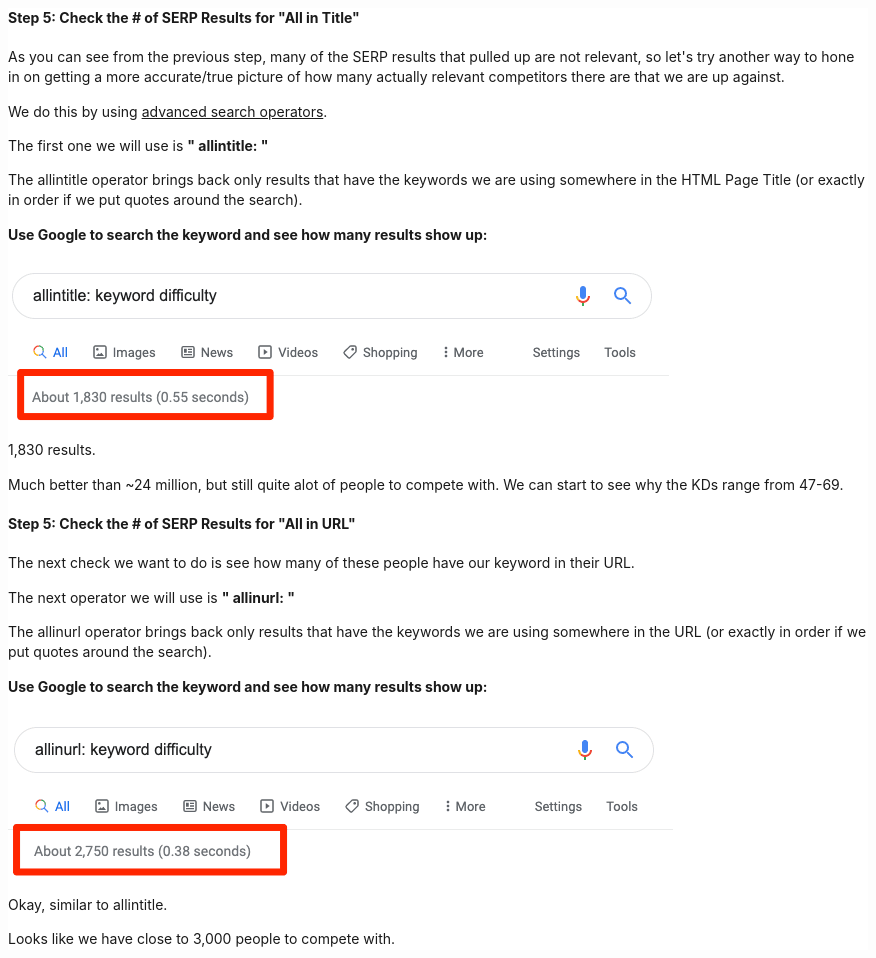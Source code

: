 #### Step 5: Check the # of SERP Results for "All in Title"

As you can see from the previous step, many of the SERP results that pulled up are not relevant, so let's try another way to hone in on getting a more accurate/true picture of how many actually relevant competitors there are that we are up against.

We do this by using [advanced search operators](https://support.google.com/websearch/answer/2466433?hl=en).

The first one we will use is **" allintitle: "**

The allintitle operator brings back only results that have the keywords we are using somewhere in the HTML Page Title (or exactly in order if we put quotes around the search).

**Use Google to search the keyword and see how many results show up:**

![](/images/screen_shot_2019-10-06_at_12_17_15_pm.png)

1,830 results.

Much better than ~24 million, but still quite alot of people to compete with. We can start to see why the KDs range from 47-69.

#### Step 5: Check the # of SERP Results for "All in URL"

The next check we want to do is see how many of these people have our keyword in their URL.

The next operator we will use is **" allinurl: "**

The allinurl operator brings back only results that have the keywords we are using somewhere in the URL (or exactly in order if we put quotes around the search).

**Use Google to search the keyword and see how many results show up:**

![](/images/allinurl.png)

Okay, similar to allintitle.

Looks like we have close to 3,000 people to compete with.
